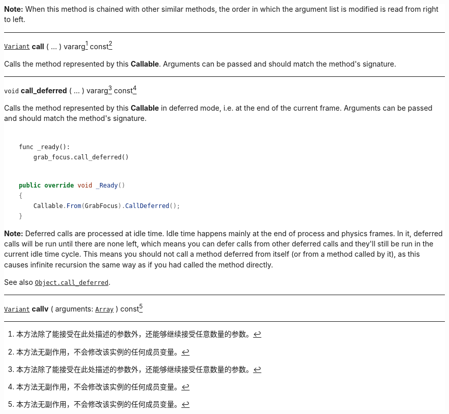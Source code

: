  **Note:** When this method is chained with other similar methods, the order in which the argument list is modified is read from right to left.



---

<div id="_class_callable_method_call"></div>

[`Variant`](class_variant.md) **call** ( ... ) vararg[^vararg] const[^const]<div id="class_callable_method_call"></div>

Calls the method represented by this **Callable**. Arguments can be passed and should match the method's signature.



---

<div id="_class_callable_method_call_deferred"></div>

`void` **call_deferred** ( ... ) vararg[^vararg] const[^const]<div id="class_callable_method_call_deferred"></div>

Calls the method represented by this **Callable** in deferred mode, i.e. at the end of the current frame. Arguments can be passed and should match the method's signature.



```gdscript

    func _ready():
        grab_focus.call_deferred()
```

```csharp

    public override void _Ready()
    {
        Callable.From(GrabFocus).CallDeferred();
    }
```



 **Note:** Deferred calls are processed at idle time. Idle time happens mainly at the end of process and physics frames. In it, deferred calls will be run until there are none left, which means you can defer calls from other deferred calls and they'll still be run in the current idle time cycle. This means you should not call a method deferred from itself (or from a method called by it), as this causes infinite recursion the same way as if you had called the method directly.

See also [`Object.call_deferred`](#class_object_method_call_deferred).







---

<div id="_class_callable_method_callv"></div>

[`Variant`](class_variant.md) **callv** ( arguments: [`Array`](class_array.md) ) const[^const]<div id="class_callable_method_callv"></div>


[^virtual]: 本方法通常需要用户覆盖才能生效。
[^const]: 本方法无副作用，不会修改该实例的任何成员变量。
[^vararg]: 本方法除了能接受在此处描述的参数外，还能够继续接受任意数量的参数。
[^constructor]: 本方法用于构造某个类型。
[^static]: 调用本方法无需实例，可直接使用类名进行调用。
[^operator]: 本方法描述的是使用本类型作为左操作数的有效运算符。
[^bitfield]: 这个值是由下列位标志构成位掩码的整数。
[^void]: 无返回值。
